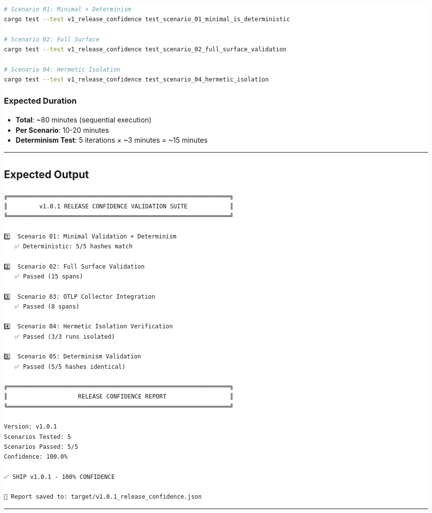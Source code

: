 ```bash
# Scenario 01: Minimal + Determinism
cargo test --test v1_release_confidence test_scenario_01_minimal_is_deterministic

# Scenario 02: Full Surface
cargo test --test v1_release_confidence test_scenario_02_full_surface_validation

# Scenario 04: Hermetic Isolation
cargo test --test v1_release_confidence test_scenario_04_hermetic_isolation
```

### Expected Duration
- **Total**: ~80 minutes (sequential execution)
- **Per Scenario**: 10-20 minutes
- **Determinism Test**: 5 iterations × ~3 minutes = ~15 minutes

---

## Expected Output

```
╔═══════════════════════════════════════════════════════════════╗
║         v1.0.1 RELEASE CONFIDENCE VALIDATION SUITE            ║
╚═══════════════════════════════════════════════════════════════╝

1️⃣  Scenario 01: Minimal Validation + Determinism
   ✅ Deterministic: 5/5 hashes match

2️⃣  Scenario 02: Full Surface Validation
   ✅ Passed (15 spans)

3️⃣  Scenario 03: OTLP Collector Integration
   ✅ Passed (8 spans)

4️⃣  Scenario 04: Hermetic Isolation Verification
   ✅ Passed (3/3 runs isolated)

5️⃣  Scenario 05: Determinism Validation
   ✅ Passed (5/5 hashes identical)

╔═══════════════════════════════════════════════════════════════╗
║                    RELEASE CONFIDENCE REPORT                  ║
╚═══════════════════════════════════════════════════════════════╝

Version: v1.0.1
Scenarios Tested: 5
Scenarios Passed: 5/5
Confidence: 100.0%

✅ SHIP v1.0.1 - 100% CONFIDENCE

📄 Report saved to: target/v1.0.1_release_confidence.json
```

---